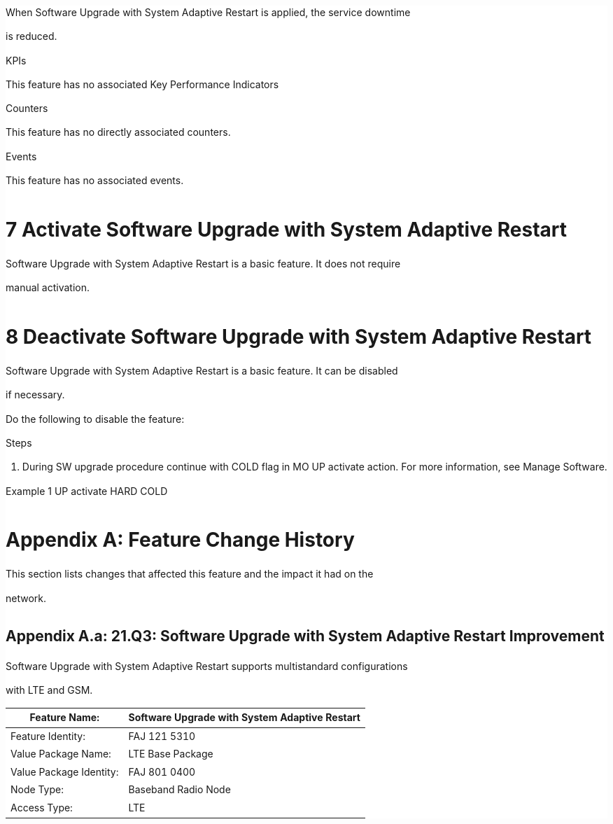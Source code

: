 When Software Upgrade with System Adaptive Restart is applied, the service downtime

is reduced.

KPIs

This feature has no associated Key Performance Indicators

Counters

This feature has no directly associated counters.

Events

This feature has no associated events.

# 7 Activate Software Upgrade with System Adaptive Restart

Software Upgrade with System Adaptive Restart is a basic feature. It does not require

manual activation.

# 8 Deactivate Software Upgrade with System Adaptive Restart

Software Upgrade with System Adaptive Restart is a basic feature. It can be disabled

if necessary.

Do the following to disable the feature:

Steps

1. During SW upgrade procedure continue with COLD flag in MO UP activate action. For more information, see Manage Software.

Example 1   UP activate HARD COLD

# Appendix A: Feature Change History

This section lists changes that affected this feature and the impact it had on the

network.

## Appendix A.a: 21.Q3: Software Upgrade with System Adaptive Restart Improvement

Software Upgrade with System Adaptive Restart supports multistandard configurations

with LTE and GSM.

| Feature Name:           | Software Upgrade with System Adaptive Restart   |
|-------------------------|-------------------------------------------------|
| Feature Identity:       | FAJ 121 5310                                    |
| Value Package Name:     | LTE Base Package                                |
| Value Package Identity: | FAJ 801 0400                                    |
| Node Type:              | Baseband Radio Node                             |
| Access Type:            | LTE                                             |
